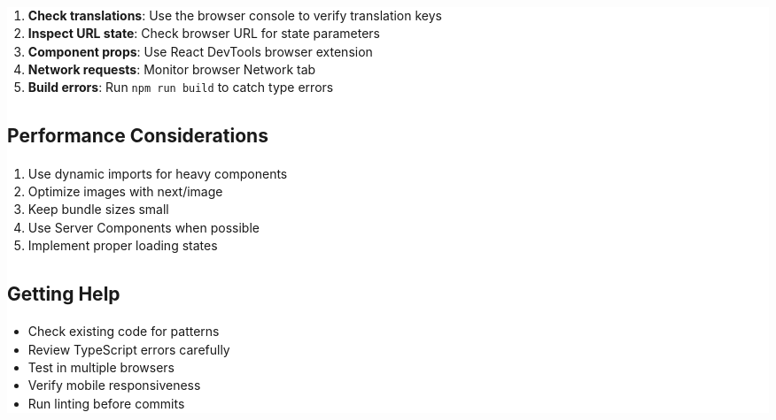 1. **Check translations**: Use the browser console to verify translation keys
2. **Inspect URL state**: Check browser URL for state parameters
3. **Component props**: Use React DevTools browser extension
4. **Network requests**: Monitor browser Network tab
5. **Build errors**: Run `npm run build` to catch type errors

## Performance Considerations

1. Use dynamic imports for heavy components
2. Optimize images with next/image
3. Keep bundle sizes small
4. Use Server Components when possible
5. Implement proper loading states

## Getting Help

- Check existing code for patterns
- Review TypeScript errors carefully
- Test in multiple browsers
- Verify mobile responsiveness
- Run linting before commits

